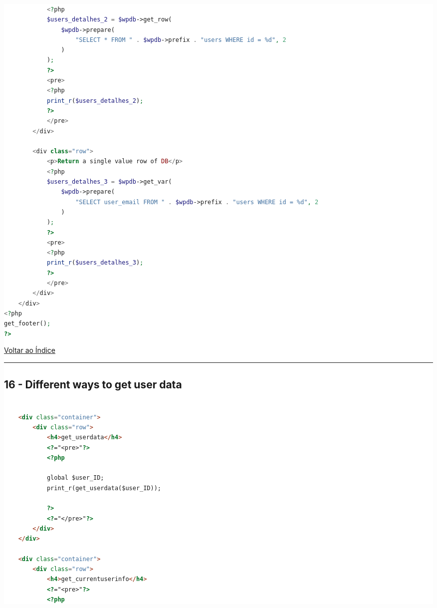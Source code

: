 ```php
            <?php
            $users_detalhes_2 = $wpdb->get_row(
                $wpdb->prepare(
                    "SELECT * FROM " . $wpdb->prefix . "users WHERE id = %d", 2
                )
            );
            ?>
            <pre>
            <?php
            print_r($users_detalhes_2);
            ?>
            </pre>
        </div>

        <div class="row">
            <p>Return a single value row of DB</p>
            <?php
            $users_detalhes_3 = $wpdb->get_var(
                $wpdb->prepare(
                    "SELECT user_email FROM " . $wpdb->prefix . "users WHERE id = %d", 2
                )
            );
            ?>
            <pre>
            <?php
            print_r($users_detalhes_3);
            ?>
            </pre>
        </div>
    </div>
<?php
get_footer();
?>
```

[Voltar ao Índice](#indice)

---


## <a name="parte16">16 - Different ways to get user data</a>

```html

    <div class="container">
        <div class="row">
            <h4>get_userdata</h4>
            <?="<pre>"?>
            <?php

            global $user_ID;
            print_r(get_userdata($user_ID));

            ?>
            <?="</pre>"?>
        </div>
    </div>

    <div class="container">
        <div class="row">
            <h4>get_currentuserinfo</h4>
            <?="<pre>"?>
            <?php
```